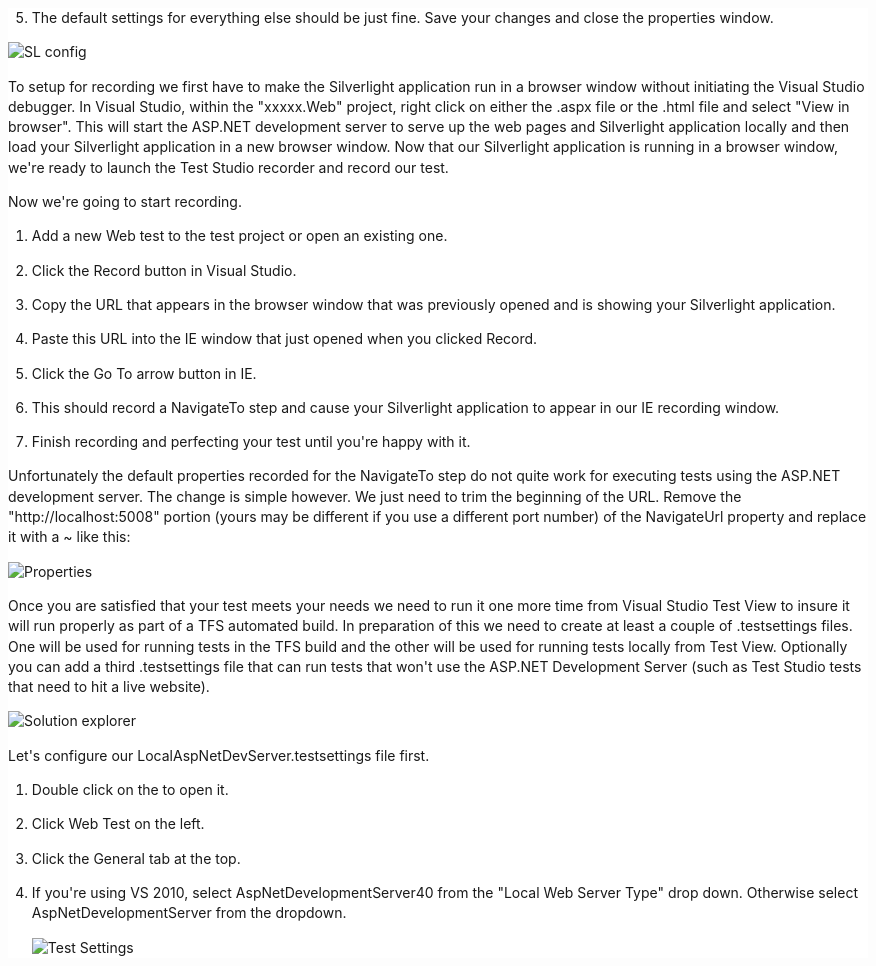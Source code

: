 5. The default settings for everything else should be just fine. Save your changes and close the properties window.

![SL config][2]

To setup for recording we first have to make the Silverlight application run in a browser window without initiating the Visual Studio debugger. In Visual Studio, within the "xxxxx.Web" project, right click on either the .aspx file or the .html file and select "View in browser". This will start the ASP.NET development server to serve up the web pages and Silverlight application locally and then load your Silverlight application in a new browser window. Now that our Silverlight application is running in a browser window, we're ready to launch the Test Studio recorder and record our test.

Now we're going to start recording.

1. Add a new Web test to the test project or open an existing one.

2. Click the Record button in Visual Studio.

3. Copy the URL that appears in the browser window that was previously opened and is showing your Silverlight application.

4. Paste this URL into the IE window that just opened when you clicked Record.

5. Click the Go To arrow button in IE.

6. This should record a NavigateTo step and cause your Silverlight application to appear in our IE recording window.

7. Finish recording and perfecting your test until you're happy with it.

Unfortunately the default properties recorded for the NavigateTo step do not quite work for executing tests using the ASP.NET development server. The change is simple however. We just need to trim the beginning of the URL. Remove the "http://localhost:5008" portion (yours may be different if you use a different port number) of the NavigateUrl property and replace it with a ~ like this:

![Properties][3]

Once you are satisfied that your test meets your needs we need to run it one more time from Visual Studio Test View to insure it will run properly as part of a TFS automated build. In preparation of this we need to create at least a couple of .testsettings files. One will be used for running tests in the TFS build and the other will be used for running tests locally from Test View. Optionally you can add a third .testsettings file that can run tests that won't use the ASP.NET Development Server (such as Test Studio tests that need to hit a live website).

![Solution explorer][4]

Let's configure our LocalAspNetDevServer.testsettings file first.

1. Double click on the to open it.

2. Click Web Test on the left.

3. Click the General tab at the top.

4. If you're using VS 2010, select AspNetDevelopmentServer40 from the "Local Web Server Type" drop down. Otherwise select AspNetDevelopmentServer from the dropdown.

	![Test Settings][5]


[1]: /img/knowledge-base/silverlight-kb/automate-in-tfs-builds/fig1.png
[2]: /img/knowledge-base/silverlight-kb/automate-in-tfs-builds/fig2.png
[3]: /img/knowledge-base/silverlight-kb/automate-in-tfs-builds/fig3.png
[4]: /img/knowledge-base/silverlight-kb/automate-in-tfs-builds/fig4.png
[5]: /img/knowledge-base/silverlight-kb/automate-in-tfs-builds/fig5.png
[6]: /img/knowledge-base/silverlight-kb/automate-in-tfs-builds/fig6.png
[7]: /img/knowledge-base/silverlight-kb/automate-in-tfs-builds/fig7.png
[8]: /img/knowledge-base/silverlight-kb/automate-in-tfs-builds/fig8.png
[9]: /img/knowledge-base/silverlight-kb/automate-in-tfs-builds/fig9.png
[10]: /img/knowledge-base/silverlight-kb/automate-in-tfs-builds/fig10.png
[11]: /img/knowledge-base/silverlight-kb/automate-in-tfs-builds/fig11.png
[12]: /img/knowledge-base/silverlight-kb/automate-in-tfs-builds/fig12.png
[13]: /img/knowledge-base/silverlight-kb/automate-in-tfs-builds/fig13.png
[14]: /img/knowledge-base/silverlight-kb/automate-in-tfs-builds/fig14.png